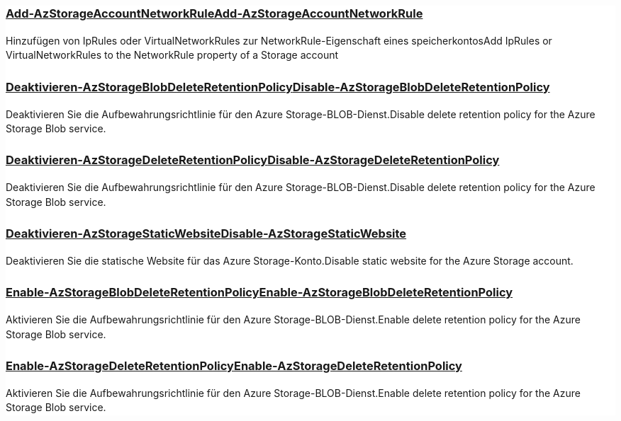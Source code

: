 ### [<span data-ttu-id="d01e2-110">Add-AzStorageAccountNetworkRule</span><span class="sxs-lookup"><span data-stu-id="d01e2-110">Add-AzStorageAccountNetworkRule</span></span>](Add-AzStorageAccountNetworkRule.md)
 <span data-ttu-id="d01e2-111">Hinzufügen von IpRules oder VirtualNetworkRules zur NetworkRule-Eigenschaft eines speicherkontos</span><span class="sxs-lookup"><span data-stu-id="d01e2-111">Add IpRules or VirtualNetworkRules to the NetworkRule property of a Storage account</span></span>

### [<span data-ttu-id="d01e2-112">Deaktivieren-AzStorageBlobDeleteRetentionPolicy</span><span class="sxs-lookup"><span data-stu-id="d01e2-112">Disable-AzStorageBlobDeleteRetentionPolicy</span></span>](Disable-AzStorageBlobDeleteRetentionPolicy.md)
<span data-ttu-id="d01e2-113">Deaktivieren Sie die Aufbewahrungsrichtlinie für den Azure Storage-BLOB-Dienst.</span><span class="sxs-lookup"><span data-stu-id="d01e2-113">Disable delete retention policy for the Azure Storage Blob service.</span></span>

### [<span data-ttu-id="d01e2-114">Deaktivieren-AzStorageDeleteRetentionPolicy</span><span class="sxs-lookup"><span data-stu-id="d01e2-114">Disable-AzStorageDeleteRetentionPolicy</span></span>](Disable-AzStorageDeleteRetentionPolicy.md)
<span data-ttu-id="d01e2-115">Deaktivieren Sie die Aufbewahrungsrichtlinie für den Azure Storage-BLOB-Dienst.</span><span class="sxs-lookup"><span data-stu-id="d01e2-115">Disable delete retention policy  for the Azure Storage Blob service.</span></span>

### [<span data-ttu-id="d01e2-116">Deaktivieren-AzStorageStaticWebsite</span><span class="sxs-lookup"><span data-stu-id="d01e2-116">Disable-AzStorageStaticWebsite</span></span>](Disable-AzStorageStaticWebsite.md)
<span data-ttu-id="d01e2-117">Deaktivieren Sie die statische Website für das Azure Storage-Konto.</span><span class="sxs-lookup"><span data-stu-id="d01e2-117">Disable static website for the Azure Storage account.</span></span>

### [<span data-ttu-id="d01e2-118">Enable-AzStorageBlobDeleteRetentionPolicy</span><span class="sxs-lookup"><span data-stu-id="d01e2-118">Enable-AzStorageBlobDeleteRetentionPolicy</span></span>](Enable-AzStorageBlobDeleteRetentionPolicy.md)
<span data-ttu-id="d01e2-119">Aktivieren Sie die Aufbewahrungsrichtlinie für den Azure Storage-BLOB-Dienst.</span><span class="sxs-lookup"><span data-stu-id="d01e2-119">Enable delete retention policy for the Azure Storage Blob service.</span></span>

### [<span data-ttu-id="d01e2-120">Enable-AzStorageDeleteRetentionPolicy</span><span class="sxs-lookup"><span data-stu-id="d01e2-120">Enable-AzStorageDeleteRetentionPolicy</span></span>](Enable-AzStorageDeleteRetentionPolicy.md)
<span data-ttu-id="d01e2-121">Aktivieren Sie die Aufbewahrungsrichtlinie für den Azure Storage-BLOB-Dienst.</span><span class="sxs-lookup"><span data-stu-id="d01e2-121">Enable delete retention policy  for the Azure Storage Blob service.</span></span>
